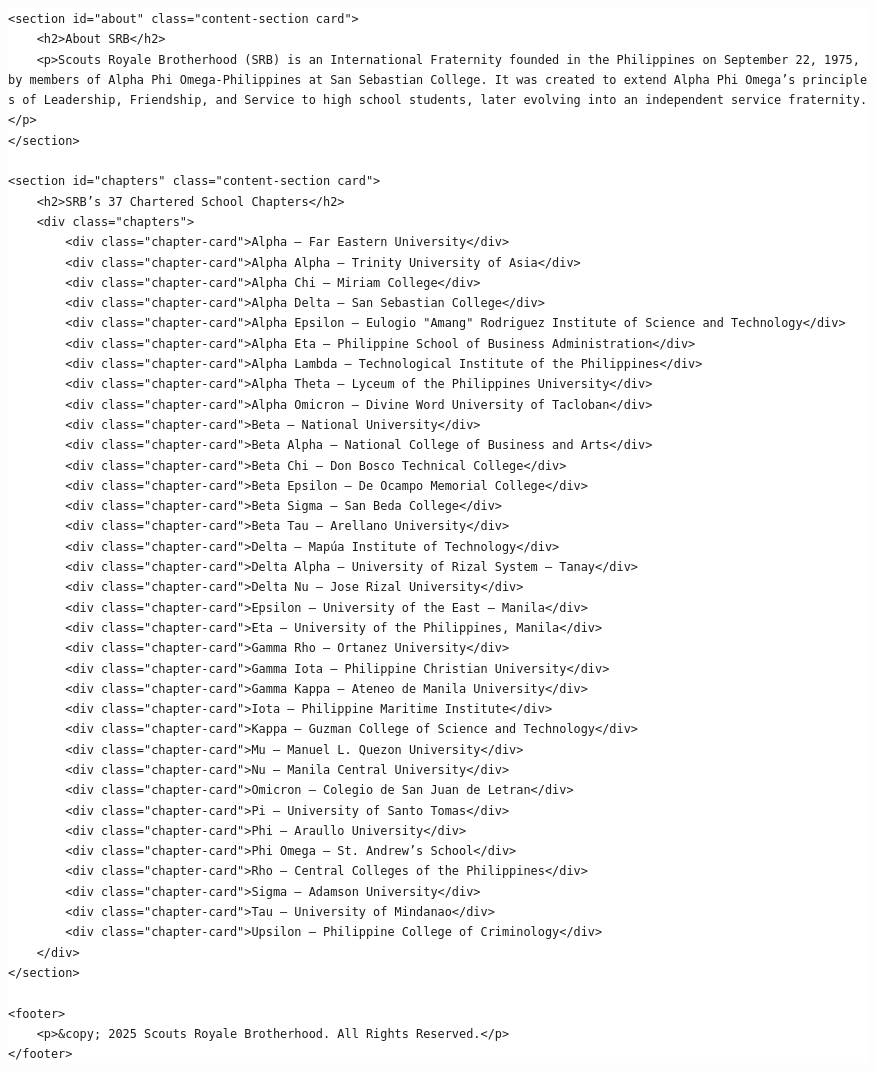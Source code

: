     <section id="about" class="content-section card">
        <h2>About SRB</h2>
        <p>Scouts Royale Brotherhood (SRB) is an International Fraternity founded in the Philippines on September 22, 1975, by members of Alpha Phi Omega-Philippines at San Sebastian College. It was created to extend Alpha Phi Omega’s principles of Leadership, Friendship, and Service to high school students, later evolving into an independent service fraternity.</p>
    </section>

    <section id="chapters" class="content-section card">
        <h2>SRB’s 37 Chartered School Chapters</h2>
        <div class="chapters">
            <div class="chapter-card">Alpha – Far Eastern University</div>
            <div class="chapter-card">Alpha Alpha – Trinity University of Asia</div>
            <div class="chapter-card">Alpha Chi – Miriam College</div>
            <div class="chapter-card">Alpha Delta – San Sebastian College</div>
            <div class="chapter-card">Alpha Epsilon – Eulogio "Amang" Rodriguez Institute of Science and Technology</div>
            <div class="chapter-card">Alpha Eta – Philippine School of Business Administration</div>
            <div class="chapter-card">Alpha Lambda – Technological Institute of the Philippines</div>
            <div class="chapter-card">Alpha Theta – Lyceum of the Philippines University</div>
            <div class="chapter-card">Alpha Omicron – Divine Word University of Tacloban</div>
            <div class="chapter-card">Beta – National University</div>
            <div class="chapter-card">Beta Alpha – National College of Business and Arts</div>
            <div class="chapter-card">Beta Chi – Don Bosco Technical College</div>
            <div class="chapter-card">Beta Epsilon – De Ocampo Memorial College</div>
            <div class="chapter-card">Beta Sigma – San Beda College</div>
            <div class="chapter-card">Beta Tau – Arellano University</div>
            <div class="chapter-card">Delta – Mapúa Institute of Technology</div>
            <div class="chapter-card">Delta Alpha – University of Rizal System – Tanay</div>
            <div class="chapter-card">Delta Nu – Jose Rizal University</div>
            <div class="chapter-card">Epsilon – University of the East – Manila</div>
            <div class="chapter-card">Eta – University of the Philippines, Manila</div>
            <div class="chapter-card">Gamma Rho – Ortanez University</div>
            <div class="chapter-card">Gamma Iota – Philippine Christian University</div>
            <div class="chapter-card">Gamma Kappa – Ateneo de Manila University</div>
            <div class="chapter-card">Iota – Philippine Maritime Institute</div>
            <div class="chapter-card">Kappa – Guzman College of Science and Technology</div>
            <div class="chapter-card">Mu – Manuel L. Quezon University</div>
            <div class="chapter-card">Nu – Manila Central University</div>
            <div class="chapter-card">Omicron – Colegio de San Juan de Letran</div>
            <div class="chapter-card">Pi – University of Santo Tomas</div>
            <div class="chapter-card">Phi – Araullo University</div>
            <div class="chapter-card">Phi Omega – St. Andrew’s School</div>
            <div class="chapter-card">Rho – Central Colleges of the Philippines</div>
            <div class="chapter-card">Sigma – Adamson University</div>
            <div class="chapter-card">Tau – University of Mindanao</div>
            <div class="chapter-card">Upsilon – Philippine College of Criminology</div>
        </div>
    </section>

    <footer>
        <p>&copy; 2025 Scouts Royale Brotherhood. All Rights Reserved.</p>
    </footer>
</body>
</html>
